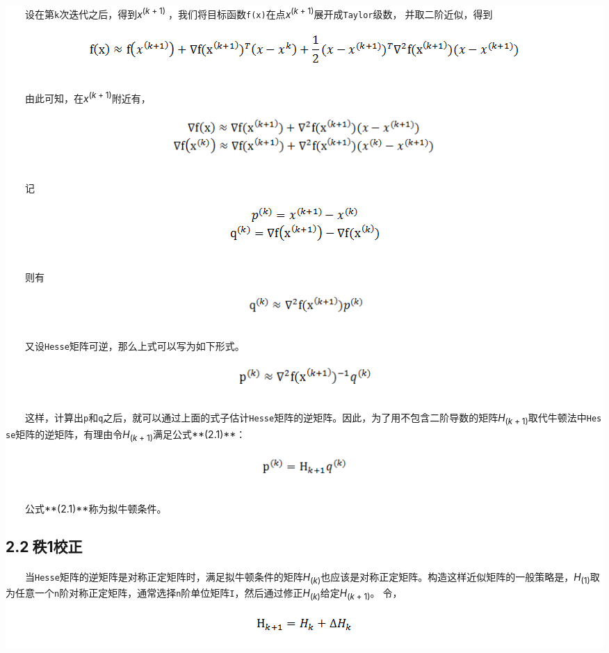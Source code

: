 &emsp;&emsp;设在第`k`次迭代之后，得到$x^{(k+1)}$ ，我们将目标函数`f(x)`在点$x^{(k+1)}$展开成`Taylor`级数，
并取二阶近似，得到

<div  align="center"><img src="imgs/2.1.png" width = "630" height = "50" alt="2.1" align="center" /></div><br>

&emsp;&emsp;由此可知，在$x^{(k+1)}$附近有，

<div  align="center"><img src="imgs/2.2.png" width = "420" height = "60" alt="2.2" align="center" /></div><br>

&emsp;&emsp;记

<div  align="center"><img src="imgs/2.3.png" width = "240" height = "60" alt="2.3" align="center" /></div><br>

&emsp;&emsp;则有

<div  align="center"><img src="imgs/2.4.png" width = "200" height = "30" alt="2.4" align="center" /></div><br>

&emsp;&emsp;又设`Hesse`矩阵可逆，那么上式可以写为如下形式。

<div  align="center"><img src="imgs/2.5.png" width = "215" height = "35" alt="2.5" align="center" /></div><br>

&emsp;&emsp;这样，计算出`p`和`q`之后，就可以通过上面的式子估计`Hesse`矩阵的逆矩阵。因此，为了用不包含二阶导数的矩阵$H_{(k+1)}$取代牛顿法中`Hesse`矩阵的逆矩阵，有理由令$H_{(k+1)}$满足公式**(2.1)**：

<div  align="center"><img src="imgs/2.6.png" width = "140" height = "35" alt="2.6" align="center" /></div><br>

&emsp;&emsp;公式**(2.1)**称为拟牛顿条件。

## 2.2 秩1校正

&emsp;&emsp;当`Hesse`矩阵的逆矩阵是对称正定矩阵时，满足拟牛顿条件的矩阵$H_{(k)}$也应该是对称正定矩阵。构造这样近似矩阵的一般策略是，$H_{(1)}$取为任意一个`n`阶对称正定矩阵，通常选择`n`阶单位矩阵`I`，然后通过修正$H_{(k)}$给定$H_{(k+1)}$。
令，

<div  align="center"><img src="imgs/2.7.png" width = "150" height = "30" alt="2.7" align="center" /></div><br>
